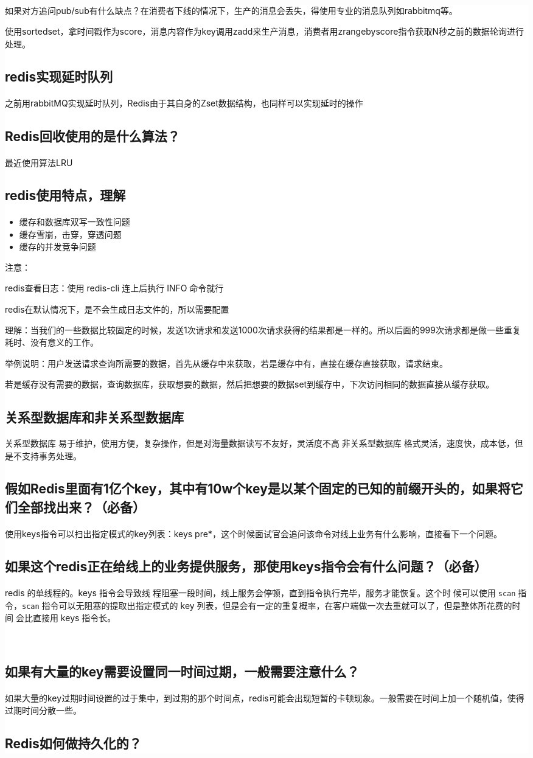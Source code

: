 如果对方追问pub/sub有什么缺点？在消费者下线的情况下，生产的消息会丢失，得使用专业的消息队列如rabbitmq等。

使用sortedset，拿时间戳作为score，消息内容作为key调用zadd来生产消息，消费者用zrangebyscore指令获取N秒之前的数据轮询进行处理。

## redis实现延时队列 ##

之前用rabbitMQ实现延时队列，Redis由于其自身的Zset数据结构，也同样可以实现延时的操作

## Redis回收使用的是什么算法？ ##

最近使用算法LRU

## redis使用特点，理解 ##

- 缓存和数据库双写一致性问题
- 缓存雪崩，击穿，穿透问题
- 缓存的并发竞争问题

注意：

redis查看日志：使用 redis-cli 连上后执行 INFO 命令就行

redis在默认情况下，是不会生成日志文件的，所以需要配置

理解：当我们的一些数据比较固定的时候，发送1次请求和发送1000次请求获得的结果都是一样的。所以后面的999次请求都是做一些重复耗时、没有意义的工作。

举例说明：用户发送请求查询所需要的数据，首先从缓存中来获取，若是缓存中有，直接在缓存直接获取，请求结束。

若是缓存没有需要的数据，查询数据库，获取想要的数据，然后把想要的数据set到缓存中，下次访问相同的数据直接从缓存获取。

## 关系型数据库和非关系型数据库

关系型数据库
易于维护，使用方便，复杂操作，但是对海量数据读写不友好，灵活度不高
非关系型数据库
格式灵活，速度快，成本低，但是不支持事务处理。

## 假如Redis里面有1亿个key，其中有10w个key是以某个固定的已知的前缀开头的，如果将它们全部找出来？（必备）

使用keys指令可以扫出指定模式的key列表：keys pre*，这个时候面试官会追问该命令对线上业务有什么影响，直接看下一个问题。

## 如果这个redis正在给线上的业务提供服务，那使用keys指令会有什么问题？（必备）

redis 的单线程的。keys 指令会导致线 程阻塞一段时间，线上服务会停顿，直到指令执行完毕，服务才能恢复。这个时 候可以使用 `scan` 指令，`scan` 指令可以无阻塞的提取出指定模式的 key 列表，但是会有一定的重复概率，在客户端做一次去重就可以了，但是整体所花费的时间 会比直接用 keys 指令长。

​                                                                                                                                                                                                                                                                                                                                                                                                                                                                                               

## 如果有大量的key需要设置同一时间过期，一般需要注意什么？

如果大量的key过期时间设置的过于集中，到过期的那个时间点，redis可能会出现短暂的卡顿现象。一般需要在时间上加一个随机值，使得过期时间分散一些。

## Redis如何做持久化的？
